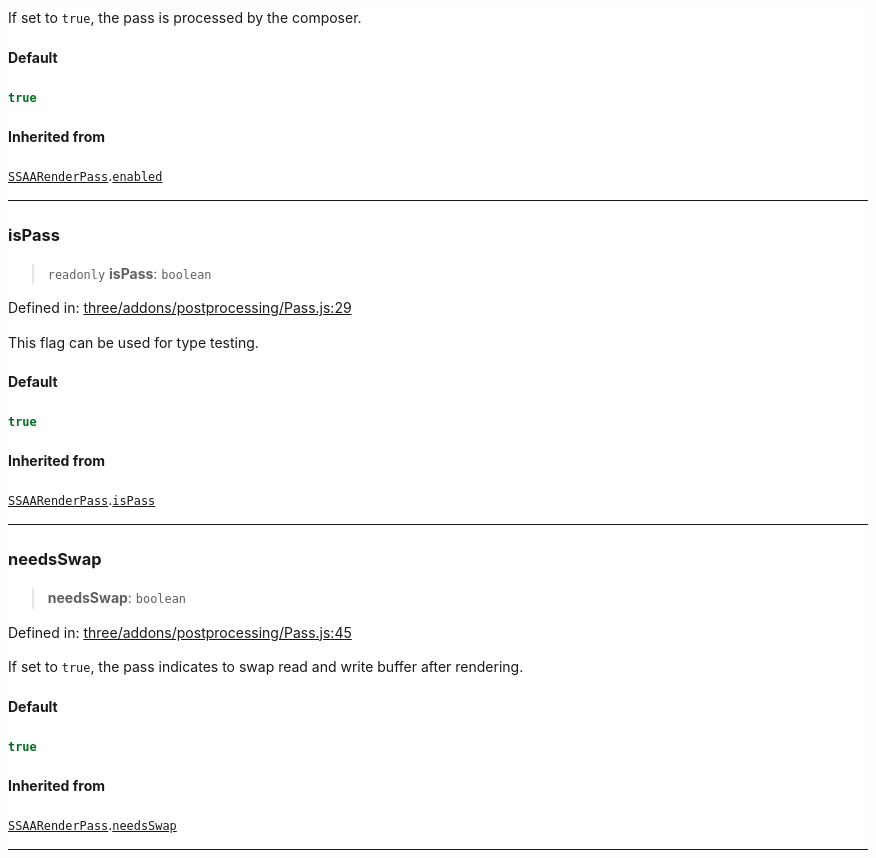If set to `true`, the pass is processed by the composer.

#### Default

```ts
true
```

#### Inherited from

[`SSAARenderPass`](/addons/classes/ssaarenderpass/).[`enabled`](/addons/classes/ssaarenderpass/#enabled)

***

### isPass

> `readonly` **isPass**: `boolean`

Defined in: [three/addons/postprocessing/Pass.js:29](https://github.com/DefinitelyMaybe/three-i18n/blob/fa57b79433d1c349ffb23a78727299c8d4190136/three/addons/postprocessing/Pass.js#L29)

This flag can be used for type testing.

#### Default

```ts
true
```

#### Inherited from

[`SSAARenderPass`](/addons/classes/ssaarenderpass/).[`isPass`](/addons/classes/ssaarenderpass/#ispass)

***

### needsSwap

> **needsSwap**: `boolean`

Defined in: [three/addons/postprocessing/Pass.js:45](https://github.com/DefinitelyMaybe/three-i18n/blob/fa57b79433d1c349ffb23a78727299c8d4190136/three/addons/postprocessing/Pass.js#L45)

If set to `true`, the pass indicates to swap read and write buffer after rendering.

#### Default

```ts
true
```

#### Inherited from

[`SSAARenderPass`](/addons/classes/ssaarenderpass/).[`needsSwap`](/addons/classes/ssaarenderpass/#needsswap)

***
